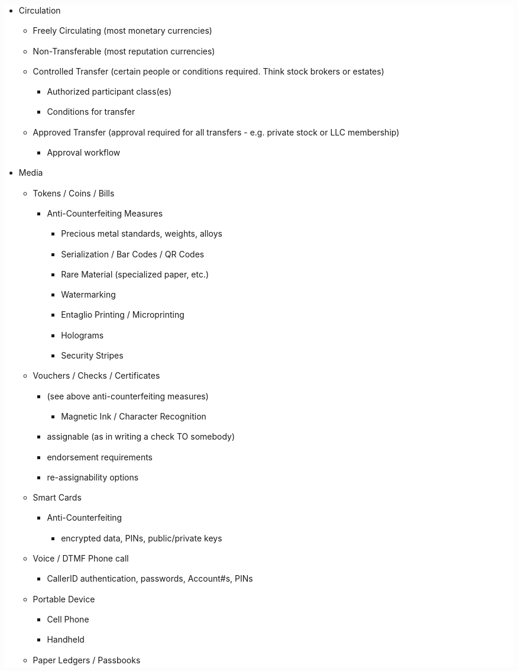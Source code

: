 - Circulation

	- Freely Circulating (most monetary currencies)

	- Non-Transferable (most reputation currencies)

	- Controlled Transfer (certain people or conditions required. Think stock brokers or estates)

		- Authorized participant class(es)

		- Conditions for transfer

	- Approved Transfer (approval required for all transfers - e.g. private stock or LLC membership)

		- Approval workflow

- Media

	- Tokens / Coins / Bills

		- Anti-Counterfeiting Measures

			- Precious metal standards, weights, alloys

			- Serialization /  Bar Codes / QR Codes

			- Rare Material (specialized paper, etc.)

			- Watermarking

			- Entaglio Printing / Microprinting

			- Holograms

			- Security Stripes

	- Vouchers / Checks /  Certificates

		- (see above anti-counterfeiting measures)

			- Magnetic Ink / Character Recognition

		- assignable (as in writing a check TO somebody)

		- endorsement requirements

		- re-assignability options

	- Smart Cards

		- Anti-Counterfeiting

			- encrypted data, PINs, public/private keys

	- Voice / DTMF Phone call

		- CallerID authentication, passwords, Account#s, PINs

	- Portable Device

		- Cell Phone

		- Handheld

	- Paper Ledgers / Passbooks
